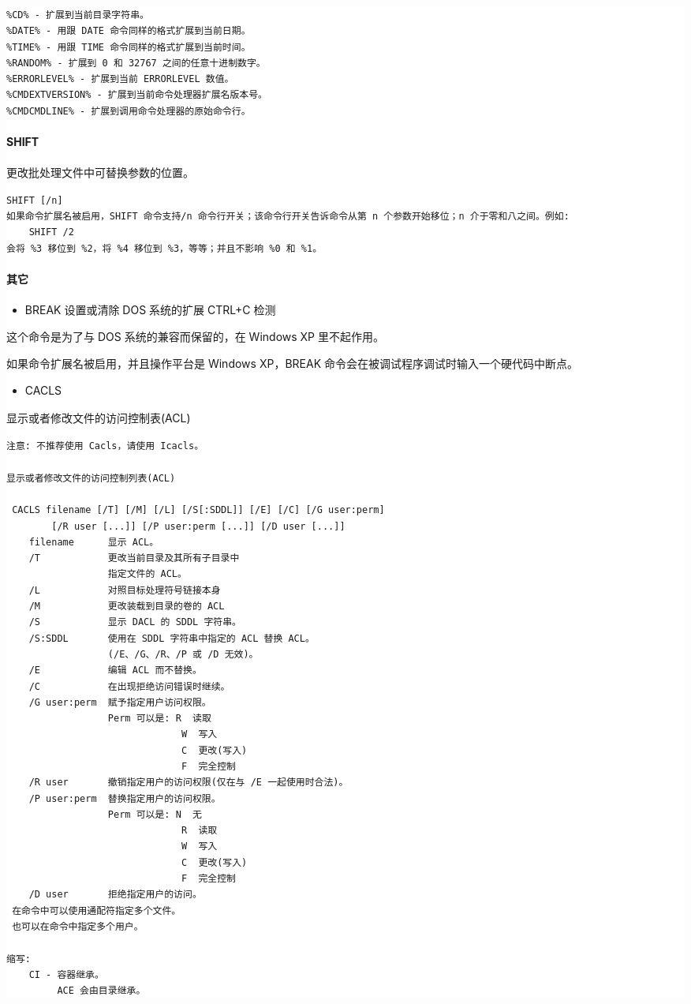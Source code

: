 ```
%CD% - 扩展到当前目录字符串。
%DATE% - 用跟 DATE 命令同样的格式扩展到当前日期。
%TIME% - 用跟 TIME 命令同样的格式扩展到当前时间。
%RANDOM% - 扩展到 0 和 32767 之间的任意十进制数字。
%ERRORLEVEL% - 扩展到当前 ERRORLEVEL 数值。
%CMDEXTVERSION% - 扩展到当前命令处理器扩展名版本号。
%CMDCMDLINE% - 扩展到调用命令处理器的原始命令行。
```

#### SHIFT
更改批处理文件中可替换参数的位置。
```
SHIFT [/n]
如果命令扩展名被启用，SHIFT 命令支持/n 命令行开关；该命令行开关告诉命令从第 n 个参数开始移位；n 介于零和八之间。例如:
    SHIFT /2
会将 %3 移位到 %2，将 %4 移位到 %3，等等；并且不影响 %0 和 %1。
```

#### 其它
* BREAK 
设置或清除 DOS 系统的扩展 CTRL+C 检测

这个命令是为了与 DOS 系统的兼容而保留的，在 Windows XP 里不起作用。

如果命令扩展名被启用，并且操作平台是 Windows XP，BREAK 命令会在被调试程序调试时输入一个硬代码中断点。

* CACLS

显示或者修改文件的访问控制表(ACL)
```
注意: 不推荐使用 Cacls，请使用 Icacls。

显示或者修改文件的访问控制列表(ACL)

 CACLS filename [/T] [/M] [/L] [/S[:SDDL]] [/E] [/C] [/G user:perm]
        [/R user [...]] [/P user:perm [...]] [/D user [...]]
    filename      显示 ACL。
    /T            更改当前目录及其所有子目录中
                  指定文件的 ACL。
    /L            对照目标处理符号链接本身
    /M            更改装载到目录的卷的 ACL
    /S            显示 DACL 的 SDDL 字符串。
    /S:SDDL       使用在 SDDL 字符串中指定的 ACL 替换 ACL。
                  (/E、/G、/R、/P 或 /D 无效)。
    /E            编辑 ACL 而不替换。
    /C            在出现拒绝访问错误时继续。
    /G user:perm  赋予指定用户访问权限。
                  Perm 可以是: R  读取
                               W  写入
                               C  更改(写入)
                               F  完全控制
    /R user       撤销指定用户的访问权限(仅在与 /E 一起使用时合法)。
    /P user:perm  替换指定用户的访问权限。
                  Perm 可以是: N  无
                               R  读取
                               W  写入
                               C  更改(写入)
                               F  完全控制
    /D user       拒绝指定用户的访问。
 在命令中可以使用通配符指定多个文件。
 也可以在命令中指定多个用户。

缩写:
    CI - 容器继承。
         ACE 会由目录继承。
```